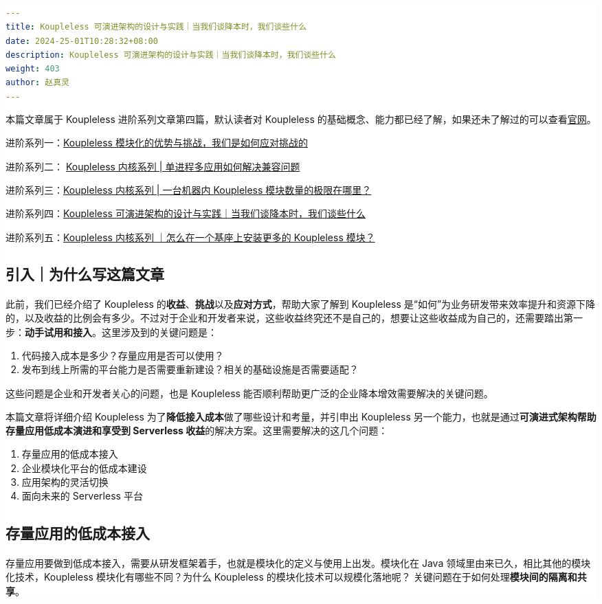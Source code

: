 ```yaml
---
title: Koupleless 可演进架构的设计与实践｜当我们谈降本时，我们谈些什么
date: 2024-25-01T10:28:32+08:00
description: Koupleless 可演进架构的设计与实践｜当我们谈降本时，我们谈些什么
weight: 403
author: 赵真灵
---
```

本篇文章属于 Koupleless 进阶系列文章第四篇，默认读者对 Koupleless 的基础概念、能力都已经了解，如果还未了解过的可以查看[官网](https://koupleless.io/docs/introduction/intro-and-scenario/)。

进阶系列一：[Koupleless 模块化的优势与挑战，我们是如何应对挑战的](http://koupleless.io/blog/2024/01/25/koupleless-%E5%86%85%E6%A0%B8%E7%B3%BB%E5%88%97%E6%A8%A1%E5%9D%97%E5%8C%96%E9%9A%94%E7%A6%BB%E4%B8%8E%E5%85%B1%E4%BA%AB%E5%B8%A6%E6%9D%A5%E7%9A%84%E6%94%B6%E7%9B%8A%E4%B8%8E%E6%8C%91%E6%88%98/)

进阶系列二： [Koupleless 内核系列 | 单进程多应用如何解决兼容问题](http://koupleless.io/blog/2024/01/25/koupleless-%E5%86%85%E6%A0%B8%E7%B3%BB%E5%88%97-%E5%8D%95%E8%BF%9B%E7%A8%8B%E5%A4%9A%E5%BA%94%E7%94%A8%E5%A6%82%E4%BD%95%E8%A7%A3%E5%86%B3%E5%85%BC%E5%AE%B9%E9%97%AE%E9%A2%98/)

进阶系列三：[Koupleless 内核系列 | 一台机器内 Koupleless 模块数量的极限在哪里？](http://koupleless.io/blog/2024/01/25/koupleless-%E5%86%85%E6%A0%B8%E7%B3%BB%E5%88%97-%E4%B8%80%E5%8F%B0%E6%9C%BA%E5%99%A8%E5%86%85-koupleless-%E6%A8%A1%E5%9D%97%E6%95%B0%E9%87%8F%E7%9A%84%E6%9E%81%E9%99%90%E5%9C%A8%E5%93%AA%E9%87%8C/)

进阶系列四：[Koupleless 可演进架构的设计与实践｜当我们谈降本时，我们谈些什么](http://koupleless.io/blog/2024/01/25/koupleless-%E5%8F%AF%E6%BC%94%E8%BF%9B%E6%9E%B6%E6%9E%84%E7%9A%84%E8%AE%BE%E8%AE%A1%E4%B8%8E%E5%AE%9E%E8%B7%B5%E5%BD%93%E6%88%91%E4%BB%AC%E8%B0%88%E9%99%8D%E6%9C%AC%E6%97%B6%E6%88%91%E4%BB%AC%E8%B0%88%E4%BA%9B%E4%BB%80%E4%B9%88/)

进阶系列五：[Koupleless 内核系列 ｜怎么在一个基座上安装更多的 Koupleless 模块？](https://koupleless.io/blog/2024/12/05/%E6%80%8E%E4%B9%88%E5%9C%A8%E4%B8%80%E4%B8%AA%E5%9F%BA%E5%BA%A7%E4%B8%8A%E5%AE%89%E8%A3%85%E6%9B%B4%E5%A4%9A%E7%9A%84-koupleless-%E6%A8%A1%E5%9D%97/)

## 引入｜为什么写这篇文章
此前，我们已经介绍了 Koupleless 的**收益**、**挑战**以及**应对方式**，帮助大家了解到 Koupleless 是“如何”为业务研发带来效率提升和资源下降的，以及收益的比例会有多少。不过对于企业和开发者来说，这些收益终究还不是自己的，想要让这些收益成为自己的，还需要踏出第一步：**动手试用和接入**。这里涉及到的关键问题是：

1. 代码接入成本是多少？存量应用是否可以使用？
2. 发布到线上所需的平台能力是否需要重新建设？相关的基础设施是否需要适配？

这些问题是企业和开发者关心的问题，也是 Koupleless 能否顺利帮助更广泛的企业降本增效需要解决的关键问题。

本篇文章将详细介绍 Koupleless 为了**降低接入成本**做了哪些设计和考量，并引申出 Koupleless 另一个能力，也就是通过**可演进式架构帮助存量应用低成本演进和享受到 Serverless 收益**的解决方案。这里需要解决的这几个问题：

1. 存量应用的低成本接入
2. 企业模块化平台的低成本建设
3. 应用架构的灵活切换
4. 面向未来的 Serverless 平台

## 存量应用的低成本接入
存量应用要做到低成本接入，需要从研发框架着手，也就是模块化的定义与使用上出发。模块化在 Java 领域里由来已久，相比其他的模块化技术，Koupleless 模块化有哪些不同？为什么 Koupleless 的模块化技术可以规模化落地呢？ 关键问题在于如何处理**模块间的隔离和共享**。
